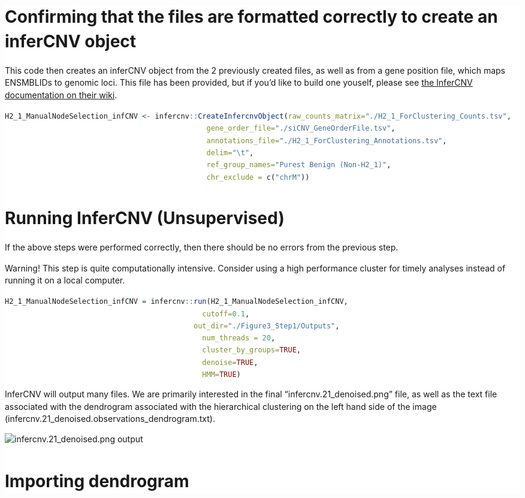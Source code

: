 # Confirming that the files are formatted correctly to create an inferCNV object

This code then creates an inferCNV object from the 2 previously created
files, as well as from a gene position file, which maps ENSMBLIDs to
genomic loci. This file has been provided, but if you’d like to build
one youself, please see [the InferCNV documentation on their
wiki](https://github.com/broadinstitute/inferCNV/wiki/instructions-create-genome-position-file).

``` r
H2_1_ManualNodeSelection_infCNV <- infercnv::CreateInfercnvObject(raw_counts_matrix="./H2_1_ForClustering_Counts.tsv", 
                                               gene_order_file="./siCNV_GeneOrderFile.tsv",
                                               annotations_file="./H2_1_ForClustering_Annotations.tsv",
                                               delim="\t",
                                               ref_group_names="Purest Benign (Non-H2_1)",
                                               chr_exclude = c("chrM"))
```

# Running InferCNV (Unsupervised)

If the above steps were performed correctly, then there should be no
errors from the previous step.

Warning! This step is quite computationally intensive. Consider using a
high performance cluster for timely analyses instead of running it on a
local computer.

``` r
H2_1_ManualNodeSelection_infCNV = infercnv::run(H2_1_ManualNodeSelection_infCNV,
                                              cutoff=0.1,
                                            out_dir="./Figure3_Step1/Outputs", 
                                              num_threads = 20,
                                              cluster_by_groups=TRUE, 
                                              denoise=TRUE,
                                              HMM=TRUE)
```

InferCNV will output many files. We are primarily interested in the
final “infercnv.21_denoised.png” file, as well as the text file
associated with the dendrogram associated with the hierarchical
clustering on the left hand side of the image
(infercnv.21_denoised.observations_dendrogram.txt).

![infercnv.21_denoised.png
output](https://github.com/aerickso/SpatialInferCNV/blob/main/FigureScripts/Figure%203/infercnv.21_denoised_unsupervised.png)

# Importing dendrogram
